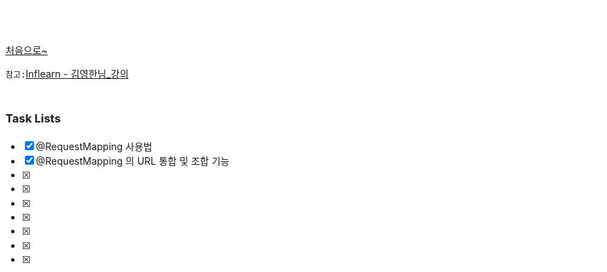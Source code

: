 
<br><br>

[처음으로~](#)

`참고:`[Inflearn - 김영한님_강의](https://www.inflearn.com/course/%EC%8A%A4%ED%94%84%EB%A7%81-mvc-1/dashboard)<br><br>

### Task Lists
> 
- [x] @RequestMapping 사용법
- [x] @RequestMapping 의 URL 통합 및 조합 기능
- [x] 
- [x] 
- [x] 
- [x] 
- [x] 
- [x] 
- [x] 